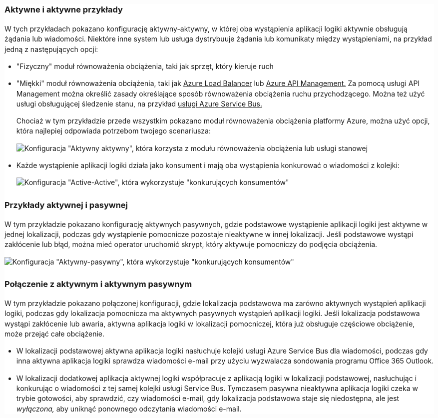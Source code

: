 <a name="active-active-examples"></a>

### <a name="active-active-examples"></a>Aktywne i aktywne przykłady

W tych przykładach pokazano konfigurację aktywny-aktywny, w której oba wystąpienia aplikacji logiki aktywnie obsługują żądania lub wiadomości. Niektóre inne system lub usługa dystrybuuje żądania lub komunikaty między wystąpieniami, na przykład jedną z następujących opcji:

* "Fizyczny" moduł równoważenia obciążenia, taki jak sprzęt, który kieruje ruch

* "Miękki" moduł równoważenia obciążenia, taki jak [Azure Load Balancer](../load-balancer/load-balancer-overview.md) lub [Azure API Management.](../api-management/api-management-key-concepts.md) Za pomocą usługi API Management można określić zasady określające sposób równoważenia obciążenia ruchu przychodzącego. Można też użyć usługi obsługującej śledzenie stanu, na przykład [usługi Azure Service Bus.](../service-bus-messaging/service-bus-messaging-overview.md)

  Chociaż w tym przykładzie przede wszystkim pokazano moduł równoważenia obciążenia platformy Azure, można użyć opcji, która najlepiej odpowiada potrzebom twojego scenariusza:

  ![Konfiguracja "Aktywny aktywny", która korzysta z modułu równoważenia obciążenia lub usługi stanowej](./media/business-continuity-disaster-recovery-guidance/active-active-setup-load-balancer.png)

* Każde wystąpienie aplikacji logiki działa jako konsument i mają oba wystąpienia konkurować o wiadomości z kolejki:

  ![Konfiguracja "Active-Active", która wykorzystuje "konkurujących konsumentów"](./media/business-continuity-disaster-recovery-guidance/active-active-competing-consumers-pattern.png)

<a name="active-passive-examples"></a>

### <a name="active-passive-examples"></a>Przykłady aktywnej i pasywnej

W tym przykładzie pokazano konfigurację aktywnych pasywnych, gdzie podstawowe wystąpienie aplikacji logiki jest aktywne w jednej lokalizacji, podczas gdy wystąpienie pomocnicze pozostaje nieaktywne w innej lokalizacji. Jeśli podstawowe wystąpi zakłócenie lub błąd, można mieć operator uruchomić skrypt, który aktywuje pomocniczy do podjęcia obciążenia.

![Konfiguracja "Aktywny-pasywny", która wykorzystuje "konkurujących konsumentów"](./media/business-continuity-disaster-recovery-guidance/active-passive-setup.png)

<a name="active-active-active-passive-examples"></a>

### <a name="combination-with-active-active-and-active-passive"></a>Połączenie z aktywnym i aktywnym pasywnym

W tym przykładzie pokazano połączonej konfiguracji, gdzie lokalizacja podstawowa ma zarówno aktywnych wystąpień aplikacji logiki, podczas gdy lokalizacja pomocnicza ma aktywnych pasywnych wystąpień aplikacji logiki. Jeśli lokalizacja podstawowa wystąpi zakłócenie lub awaria, aktywna aplikacja logiki w lokalizacji pomocniczej, która już obsługuje częściowe obciążenie, może przejąć całe obciążenie.

* W lokalizacji podstawowej aktywna aplikacja logiki nasłuchuje kolejki usługi Azure Service Bus dla wiadomości, podczas gdy inna aktywna aplikacja logiki sprawdza wiadomości e-mail przy użyciu wyzwalacza sondowania programu Office 365 Outlook.

* W lokalizacji dodatkowej aplikacja aktywnej logiki współpracuje z aplikacją logiki w lokalizacji podstawowej, nasłuchując i konkurując o wiadomości z tej samej kolejki usługi Service Bus. Tymczasem pasywna nieaktywna aplikacja logiki czeka w trybie gotowości, aby sprawdzić, czy wiadomości e-mail, gdy lokalizacja podstawowa staje się niedostępna, ale jest *wyłączona,* aby uniknąć ponownego odczytania wiadomości e-mail.
